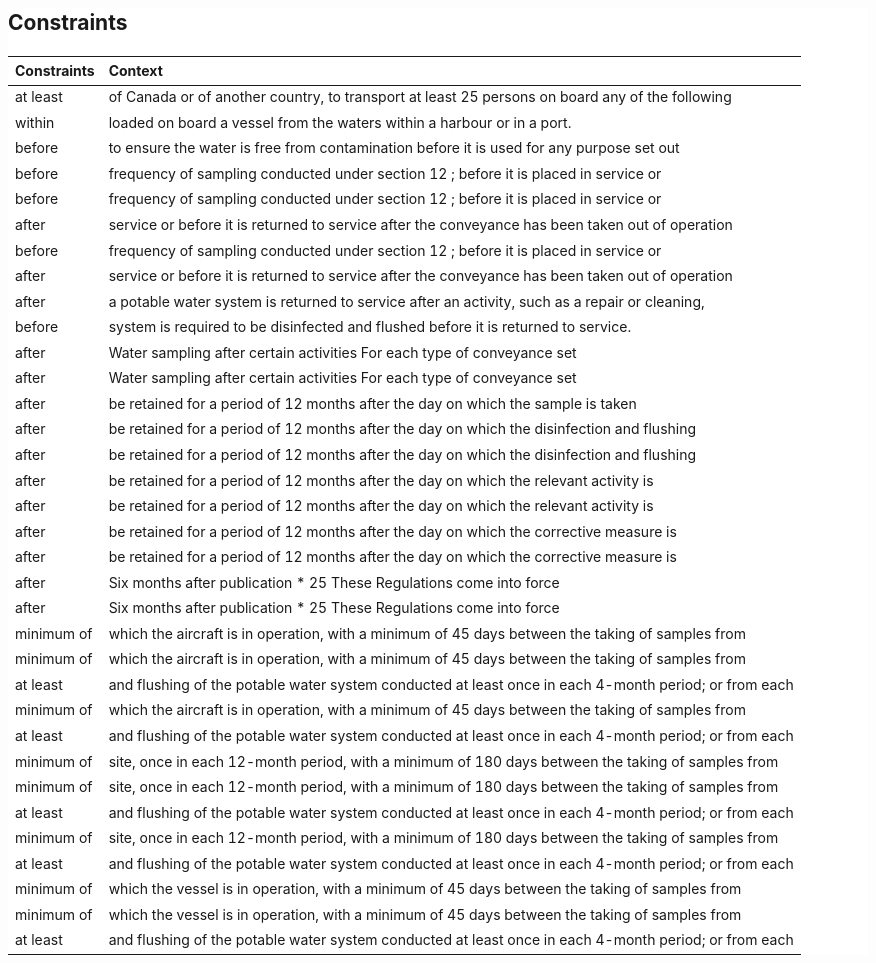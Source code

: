 
## Constraints
| Constraints   | Context                                                                                               |
|:--------------|:------------------------------------------------------------------------------------------------------|
| at least      | of Canada or of another country, to transport at least 25 persons on board any of the following       |
| within        | loaded on board a vessel from the waters within  a harbour or in a port.                              |
| before        | to ensure the water is free from contamination before it is used for any purpose set out              |
| before        | frequency of sampling conducted under section 12 ; before  it is placed in service or                 |
| before        | frequency of sampling conducted under section 12 ; before  it is placed in service or                 |
| after         | service or before it is returned to service after the conveyance has been taken out of operation      |
| before        | frequency of sampling conducted under section 12 ; before  it is placed in service or                 |
| after         | service or before it is returned to service after the conveyance has been taken out of operation      |
| after         | a potable water system is returned to service after an activity, such as a repair or cleaning,        |
| before        | system is required to be disinfected and flushed before  it is returned to service.                   |
| after         | Water sampling  after certain activities For each type of conveyance set                              |
| after         | Water sampling  after certain activities For each type of conveyance set                              |
| after         | be retained for a period of 12 months after the day on which the sample is taken                      |
| after         | be retained for a period of 12 months after the day on which the disinfection and flushing            |
| after         | be retained for a period of 12 months after the day on which the disinfection and flushing            |
| after         | be retained for a period of 12 months after the day on which the relevant activity is                 |
| after         | be retained for a period of 12 months after the day on which the relevant activity is                 |
| after         | be retained for a period of 12 months after the day on which the corrective measure is                |
| after         | be retained for a period of 12 months after the day on which the corrective measure is                |
| after         | Six months  after publication * 25 These Regulations come into force                                  |
| after         | Six months  after publication * 25 These Regulations come into force                                  |
| minimum of    | which the aircraft is in operation, with a minimum of 45 days between the taking of samples from      |
| minimum of    | which the aircraft is in operation, with a minimum of 45 days between the taking of samples from      |
| at least      | and flushing of the potable water system conducted at least once in each 4-month period; or from each |
| minimum of    | which the aircraft is in operation, with a minimum of 45 days between the taking of samples from      |
| at least      | and flushing of the potable water system conducted at least once in each 4-month period; or from each |
| minimum of    | site, once in each 12-month period, with a minimum of 180 days between the taking of samples from     |
| minimum of    | site, once in each 12-month period, with a minimum of 180 days between the taking of samples from     |
| at least      | and flushing of the potable water system conducted at least once in each 4-month period; or from each |
| minimum of    | site, once in each 12-month period, with a minimum of 180 days between the taking of samples from     |
| at least      | and flushing of the potable water system conducted at least once in each 4-month period; or from each |
| minimum of    | which the vessel is in operation, with a minimum of 45 days between the taking of samples from        |
| minimum of    | which the vessel is in operation, with a minimum of 45 days between the taking of samples from        |
| at least      | and flushing of the potable water system conducted at least once in each 4-month period; or from each |
